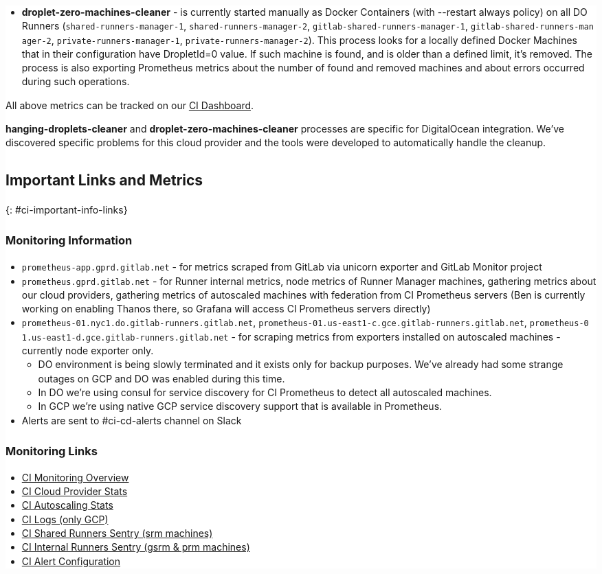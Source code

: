 - **droplet-zero-machines-cleaner** - is currently started manually as Docker
  Containers (with --restart always policy) on all DO Runners
  (`shared-runners-manager-1`, `shared-runners-manager-2`,
  `gitlab-shared-runners-manager-1`, `gitlab-shared-runners-manager-2`,
  `private-runners-manager-1`, `private-runners-manager-2`). This process looks
  for a locally defined Docker Machines that in their configuration have
  DropletId=0 value. If such machine is found, and is older than a defined
  limit, it’s removed. The process is also exporting Prometheus metrics about
  the number of found and removed machines and about errors occurred during such
  operations.

All above metrics can be tracked on our [CI
Dashboard](https://dashboards.gitlab.net/d/000000159/ci).

**hanging-droplets-cleaner** and **droplet-zero-machines-cleaner** processes are
specific for DigitalOcean integration. We’ve discovered specific problems for
this cloud provider and the tools were developed to automatically handle the
cleanup.


## Important Links and Metrics
{: #ci-important-info-links}

### Monitoring Information

- `prometheus-app.gprd.gitlab.net` - for metrics scraped from GitLab via unicorn
  exporter and GitLab Monitor project
- `prometheus.gprd.gitlab.net` - for Runner internal metrics, node metrics of
  Runner Manager machines, gathering metrics about our cloud providers,
  gathering metrics of autoscaled machines with federation from CI Prometheus
  servers (Ben is currently working on enabling Thanos there, so Grafana will
  access CI Prometheus servers directly)
- `prometheus-01.nyc1.do.gitlab-runners.gitlab.net`,
  `prometheus-01.us-east1-c.gce.gitlab-runners.gitlab.net`,
  `prometheus-01.us-east1-d.gce.gitlab-runners.gitlab.net` - for scraping
  metrics from exporters installed on autoscaled machines - currently node
  exporter only.
  - DO environment is being slowly terminated and it exists only for backup
    purposes. We’ve already had some strange outages on GCP and DO was enabled
    during this time.
  - In DO we’re using consul for service discovery for CI Prometheus to detect
    all autoscaled machines.
  - In GCP we’re using native GCP service discovery support that is available in
    Prometheus.
- Alerts are sent to #ci-cd-alerts channel on Slack


### Monitoring Links

- [CI Monitoring Overview](https://dashboards.gitlab.net/d/000000159/ci)
- [CI Cloud Provider
  Stats](https://dashboards.gitlab.net/d/sXVh89Imk/ci-autoscaling-providers)
- [CI Autoscaling
  Stats](https://dashboards.gitlab.net/d/sv_pUrImz/ci-autoscaled-machines-metrics)
- [CI Logs (only
  GCP)](https://log.gprd.gitlab.net/goto/28a7ad7581fa7e86d519247a5456addd)
- [CI Shared Runners Sentry (srm
  machines)](https://sentry.gitlab.net/gitlab/shared-gitlab-runners/)
- [CI Internal Runners Sentry (gsrm & prm
  machines)](https://sentry.gitlab.net/gitlab/internal-gitlab-runners/)
- [CI Alert
  Configuration](https://gitlab.com/gitlab-com/runbooks/blob/master/alerts/gitlab-com-ci.yml)
